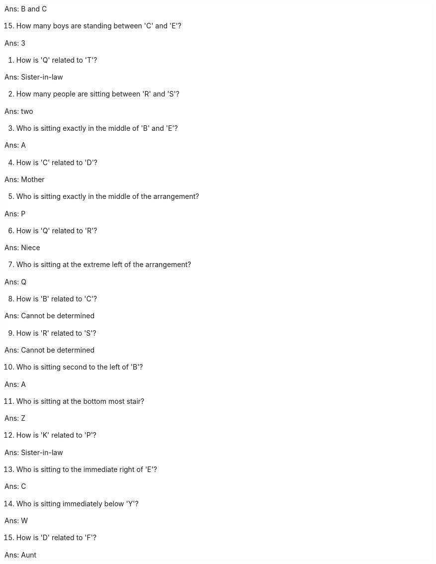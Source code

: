 Ans: B and C

15. How many boys are standing between 'C' and 'E'?

Ans: 3

1. How is 'Q' related to 'T'?

Ans: Sister-in-law

2. How many people are sitting between 'R' and 'S'?

Ans: two

3. Who is sitting exactly in the middle of 'B' and 'E'?

Ans: A

4. How is 'C' related to 'D'?

Ans: Mother

5. Who is sitting exactly in the middle of the arrangement?

Ans: P

6. How is 'Q' related to 'R'?

Ans: Niece

7. Who is sitting at the extreme left of the arrangement?

Ans: Q

8. How is 'B' related to 'C'?

Ans: Cannot be determined

9. How is 'R' related to 'S'?

Ans: Cannot be determined

10. Who is sitting second to the left of 'B'?

Ans: A

11. Who is sitting at the bottom most stair?

Ans: Z

12. How is 'K' related to 'P'?

Ans: Sister-in-law

13. Who is sitting to the immediate right of 'E'?

Ans: C

14. Who is sitting immediately below 'Y'?

Ans: W

15. How is 'D' related to 'F'?

Ans: Aunt
